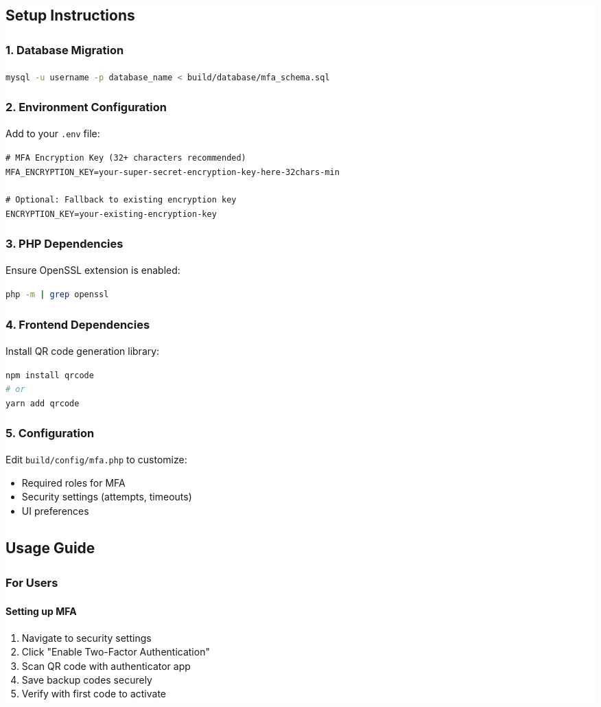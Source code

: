 ## Setup Instructions

### 1. Database Migration

```bash
mysql -u username -p database_name < build/database/mfa_schema.sql
```

### 2. Environment Configuration

Add to your `.env` file:
```env
# MFA Encryption Key (32+ characters recommended)
MFA_ENCRYPTION_KEY=your-super-secret-encryption-key-here-32chars-min

# Optional: Fallback to existing encryption key
ENCRYPTION_KEY=your-existing-encryption-key
```

### 3. PHP Dependencies

Ensure OpenSSL extension is enabled:
```bash
php -m | grep openssl
```

### 4. Frontend Dependencies

Install QR code generation library:
```bash
npm install qrcode
# or
yarn add qrcode
```

### 5. Configuration

Edit `build/config/mfa.php` to customize:
- Required roles for MFA
- Security settings (attempts, timeouts)
- UI preferences

## Usage Guide

### For Users

#### Setting up MFA
1. Navigate to security settings
2. Click "Enable Two-Factor Authentication"
3. Scan QR code with authenticator app
4. Save backup codes securely
5. Verify with first code to activate

